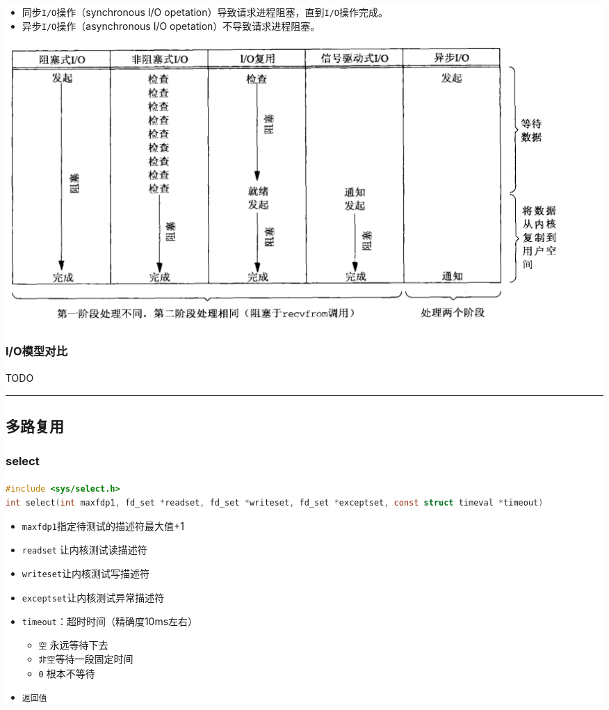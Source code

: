 - 同步`I/O`操作（synchronous I/O opetation）导致请求进程阻塞，直到`I/O`操作完成。
- 异步`I/O`操作（asynchronous I/O opetation）不导致请求进程阻塞。

![linux_sock6](res/linux_sock6.png)

### I/O模型对比

TODO

---



## 多路复用

### select

```c
#include <sys/select.h>
int select(int maxfdp1, fd_set *readset, fd_set *writeset, fd_set *exceptset, const struct timeval *timeout)
```

- `maxfdp1`指定待测试的描述符最大值+1
- `readset` 让内核测试读描述符
- `writeset`让内核测试写描述符
- `exceptset`让内核测试异常描述符
- `timeout`：超时时间（精确度10ms左右）
  
  - `空` 永远等待下去
  - `非空`等待一段固定时间
  - `0` 根本不等待
- `返回值`
  